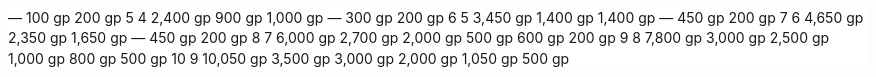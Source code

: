 <td>—</td>
<td>100 gp</td>
<td>200 gp</td>
</tr>
<tr class="odd">
<td>5</td>
<td>4</td>
<td>2,400 gp</td>
<td>900 gp</td>
<td>1,000 gp</td>
<td>—</td>
<td>300 gp</td>
<td>200 gp</td>
</tr>
<tr class="even">
<td>6</td>
<td>5</td>
<td>3,450 gp</td>
<td>1,400 gp</td>
<td>1,400 gp</td>
<td>—</td>
<td>450 gp</td>
<td>200 gp</td>
</tr>
<tr class="odd">
<td>7</td>
<td>6</td>
<td>4,650 gp</td>
<td>2,350 gp</td>
<td>1,650 gp</td>
<td>—</td>
<td>450 gp</td>
<td>200 gp</td>
</tr>
<tr class="even">
<td>8</td>
<td>7</td>
<td>6,000 gp</td>
<td>2,700 gp</td>
<td>2,000 gp</td>
<td>500 gp</td>
<td>600 gp</td>
<td>200 gp</td>
</tr>
<tr class="odd">
<td>9</td>
<td>8</td>
<td>7,800 gp</td>
<td>3,000 gp</td>
<td>2,500 gp</td>
<td>1,000 gp</td>
<td>800 gp</td>
<td>500 gp</td>
</tr>
<tr class="even">
<td>10</td>
<td>9</td>
<td>10,050 gp</td>
<td>3,500 gp</td>
<td>3,000 gp</td>
<td>2,000 gp</td>
<td>1,050 gp</td>
<td>500 gp</td>
</tr>